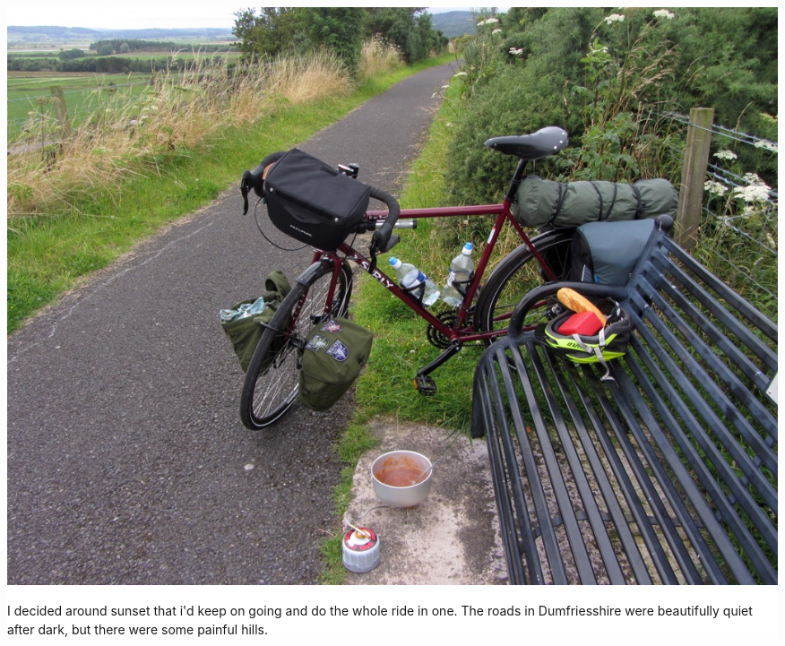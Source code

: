 ![](/images/IMG_4995.JPG)

I decided around sunset that i'd keep on going and do the whole ride in one. The roads in Dumfriesshire were beautifully quiet after dark, but there were some painful hills.
